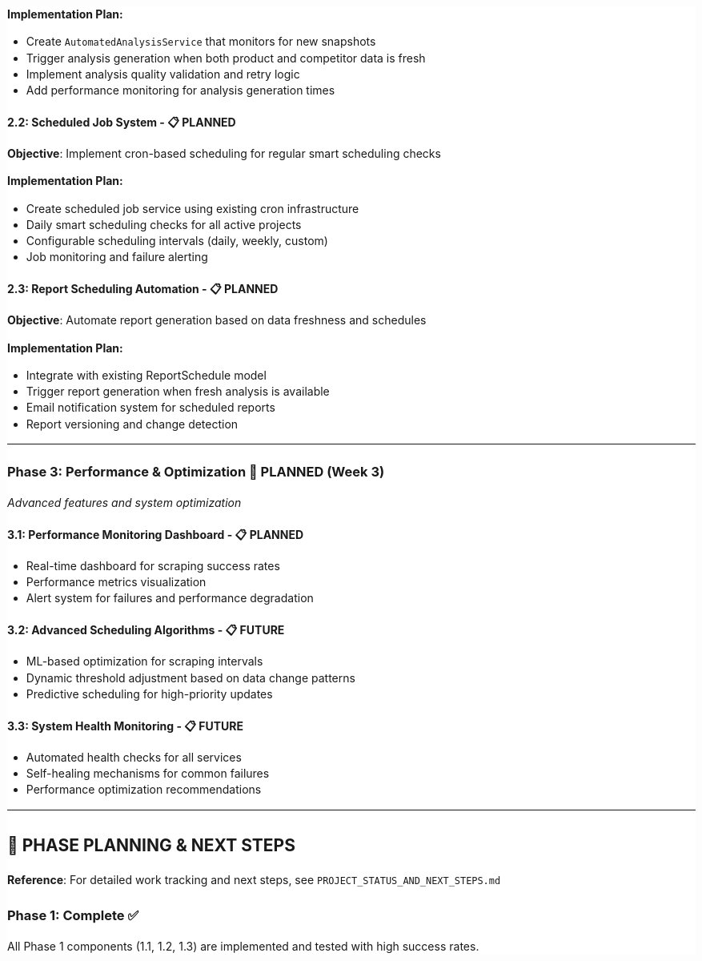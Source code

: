 **Implementation Plan:**
- Create `AutomatedAnalysisService` that monitors for new snapshots
- Trigger analysis generation when both product and competitor data is fresh
- Implement analysis quality validation and retry logic
- Add performance monitoring for analysis generation times

#### **2.2: Scheduled Job System** - 📋 **PLANNED**
**Objective**: Implement cron-based scheduling for regular smart scheduling checks

**Implementation Plan:**
- Create scheduled job service using existing cron infrastructure
- Daily smart scheduling checks for all active projects
- Configurable scheduling intervals (daily, weekly, custom)
- Job monitoring and failure alerting

#### **2.3: Report Scheduling Automation** - 📋 **PLANNED**
**Objective**: Automate report generation based on data freshness and schedules

**Implementation Plan:**
- Integrate with existing ReportSchedule model
- Trigger report generation when fresh analysis is available
- Email notification system for scheduled reports
- Report versioning and change detection

---

### **Phase 3: Performance & Optimization** 🚀 **PLANNED** (Week 3)
*Advanced features and system optimization*

#### **3.1: Performance Monitoring Dashboard** - 📋 **PLANNED**
- Real-time dashboard for scraping success rates
- Performance metrics visualization
- Alert system for failures and performance degradation

#### **3.2: Advanced Scheduling Algorithms** - 📋 **FUTURE**
- ML-based optimization for scraping intervals
- Dynamic threshold adjustment based on data change patterns
- Predictive scheduling for high-priority updates

#### **3.3: System Health Monitoring** - 📋 **FUTURE**
- Automated health checks for all services
- Self-healing mechanisms for common failures
- Performance optimization recommendations

---

## 🎯 **PHASE PLANNING & NEXT STEPS**

**Reference**: For detailed work tracking and next steps, see `PROJECT_STATUS_AND_NEXT_STEPS.md`

### **Phase 1: Complete** ✅
All Phase 1 components (1.1, 1.2, 1.3) are implemented and tested with high success rates.
